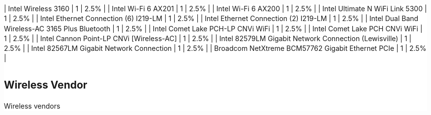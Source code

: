| Intel Wireless 3160                                               | 1         | 2.5%    |
| Intel Wi-Fi 6 AX201                                               | 1         | 2.5%    |
| Intel Wi-Fi 6 AX200                                               | 1         | 2.5%    |
| Intel Ultimate N WiFi Link 5300                                   | 1         | 2.5%    |
| Intel Ethernet Connection (6) I219-LM                             | 1         | 2.5%    |
| Intel Ethernet Connection (2) I219-LM                             | 1         | 2.5%    |
| Intel Dual Band Wireless-AC 3165 Plus Bluetooth                   | 1         | 2.5%    |
| Intel Comet Lake PCH-LP CNVi WiFi                                 | 1         | 2.5%    |
| Intel Comet Lake PCH CNVi WiFi                                    | 1         | 2.5%    |
| Intel Cannon Point-LP CNVi [Wireless-AC]                          | 1         | 2.5%    |
| Intel 82579LM Gigabit Network Connection (Lewisville)             | 1         | 2.5%    |
| Intel 82567LM Gigabit Network Connection                          | 1         | 2.5%    |
| Broadcom NetXtreme BCM57762 Gigabit Ethernet PCIe                 | 1         | 2.5%    |

Wireless Vendor
---------------

Wireless vendors
